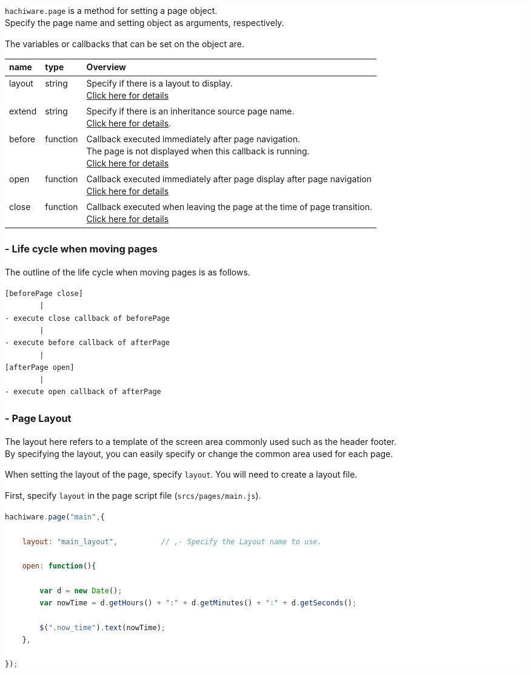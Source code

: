 ``hachiware.page`` is a method for setting a page object.  
Specify the page name and setting object as arguments, respectively.

The variables or callbacks that can be set on the object are.

|name|type|Overview|
|:--|:--|:--|
|layout|string|Specify if there is a layout to display.<br>[Click here for details](#page_layout)|
|extend|string|Specify if there is an inheritance source page name.<br>[Click here for details](#page_extend).|
|before|function|Callback executed immediately after page navigation.<br>The page is not displayed when this callback is running.<br>[Click here for details](#page_before)|
|open|function|Callback executed immediately after page display after page navigation<br>[Click here for details](#page_open)|
|close|function|Callback executed when leaving the page at the time of page transition.<br>[Click here for details](#page_close)|

### - Life cycle when moving pages

The outline of the life cycle when moving pages is as follows.

```
[beforePage close]
        |
- execute close callback of beforePage
        |
- execute before callback of afterPage
        |
[afterPage open]
        |
- execute open callback of afterPage
```

<a id="page_layout"></a>

### - Page Layout

The layout here refers to a template of the screen area commonly used such as the header footer.  
By specifying the layout, you can easily specify or change the common area used for each page.

When setting the layout of the page, specify ``layout``. You will need to create a layout file.

First, specify ``layout`` in the page script file (``srcs/pages/main.js``).

```javascript
hachiware.page("main",{

    layout: "main_layout",          // ,- Specify the Layout name to use.

    open: function(){

        var d = new Date();
        var nowTime = d.getHours() + ":" + d.getMinutes() + ":" + d.getSeconds();

        $(".now_time").text(nowTime);
    },

});
```
